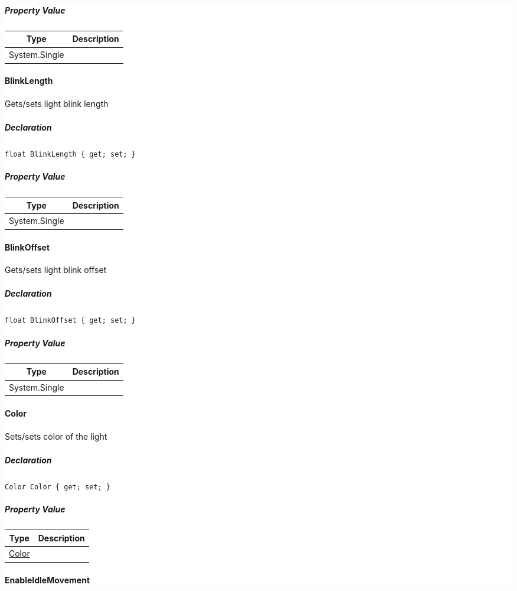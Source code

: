 ##### Property Value

| Type | Description |
| --- | --- |
| System.Single |     |

#### BlinkLength

Gets/sets light blink length

##### Declaration

```
float BlinkLength { get; set; }
```

##### Property Value

| Type | Description |
| --- | --- |
| System.Single |     |

#### BlinkOffset

Gets/sets light blink offset

##### Declaration

```
float BlinkOffset { get; set; }
```

##### Property Value

| Type | Description |
| --- | --- |
| System.Single |     |

#### Color

Sets/sets color of the light

##### Declaration

```
Color Color { get; set; }
```

##### Property Value

| Type | Description |
| --- | --- |
| [Color](https://keensoftwarehouse.github.io/SpaceEngineersModAPI/api/VRageMath.Color.html) |     |

#### EnableIdleMovement
